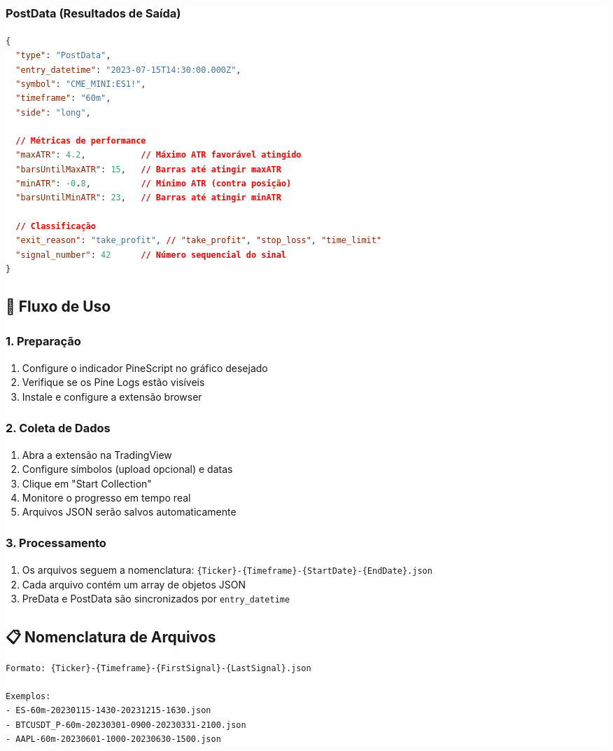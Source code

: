 ### PostData (Resultados de Saída)

```json
{
  "type": "PostData",
  "entry_datetime": "2023-07-15T14:30:00.000Z",
  "symbol": "CME_MINI:ES1!",
  "timeframe": "60m",
  "side": "long",
  
  // Métricas de performance
  "maxATR": 4.2,           // Máximo ATR favorável atingido
  "barsUntilMaxATR": 15,   // Barras até atingir maxATR
  "minATR": -0.8,          // Mínimo ATR (contra posição)
  "barsUntilMinATR": 23,   // Barras até atingir minATR
  
  // Classificação
  "exit_reason": "take_profit", // "take_profit", "stop_loss", "time_limit"
  "signal_number": 42      // Número sequencial do sinal
}
```

## 🔄 Fluxo de Uso

### 1. Preparação
1. Configure o indicador PineScript no gráfico desejado
2. Verifique se os Pine Logs estão visíveis
3. Instale e configure a extensão browser

### 2. Coleta de Dados
1. Abra a extensão na TradingView
2. Configure símbolos (upload opcional) e datas
3. Clique em "Start Collection"
4. Monitore o progresso em tempo real
5. Arquivos JSON serão salvos automaticamente

### 3. Processamento
1. Os arquivos seguem a nomenclatura: `{Ticker}-{Timeframe}-{StartDate}-{EndDate}.json`
2. Cada arquivo contém um array de objetos JSON
3. PreData e PostData são sincronizados por `entry_datetime`

## 📋 Nomenclatura de Arquivos

```
Formato: {Ticker}-{Timeframe}-{FirstSignal}-{LastSignal}.json

Exemplos:
- ES-60m-20230115-1430-20231215-1630.json
- BTCUSDT_P-60m-20230301-0900-20230331-2100.json
- AAPL-60m-20230601-1000-20230630-1500.json
```

